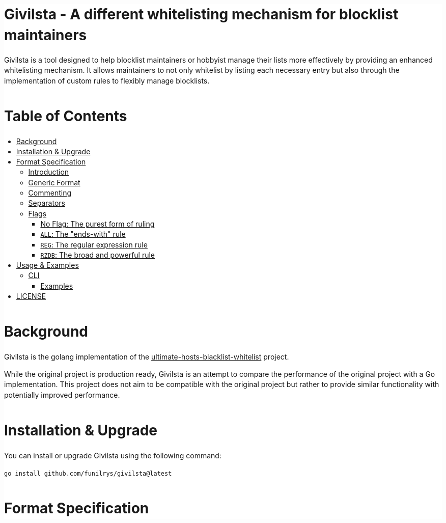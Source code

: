 # Givilsta - A different whitelisting mechanism for blocklist maintainers 

Givilsta is a tool designed to help blocklist maintainers or hobbyist manage their lists more effectively by providing an enhanced whitelisting mechanism.
It allows maintainers to not only whitelist by listing each necessary entry but
also through the implementation of custom rules to flexibly manage blocklists.

# Table of Contents 

- [Background](#background)
- [Installation \& Upgrade](#installation--upgrade)
- [Format Specification](#format-specification)
  - [Introduction](#introduction)
  - [Generic Format](#generic-format)
  - [Commenting](#commenting)
  - [Separators](#separators)
  - [Flags](#flags)
    - [No Flag: The purest form of ruling](#no-flag-the-purest-form-of-ruling)
    - [`ALL`: The "ends-with" rule](#all-the-ends-with-rule)
    - [`REG`: The regular expression rule](#reg-the-regular-expression-rule)
    - [`RZDB`: The broad and powerful rule](#rzdb-the-broad-and-powerful-rule)
- [Usage \& Examples](#usage--examples)
  - [CLI](#cli)
    - [Examples](#examples)
- [LICENSE](#license)

# Background

Givilsta is the golang implementation of the [ultimate-hosts-blacklist-whitelist](https://github.com/ultimate-Hosts-Blacklist/whitelist-tool)
project.

While the original project is production ready, Givilsta is
an attempt to compare the performance of the original project with a Go implementation.
This project does not aim to be compatible with the original project but rather to
provide similar functionality with potentially improved performance.

# Installation & Upgrade

You can install or upgrade Givilsta using the following command:

```bash
go install github.com/funilrys/givilsta@latest
```

# Format Specification
